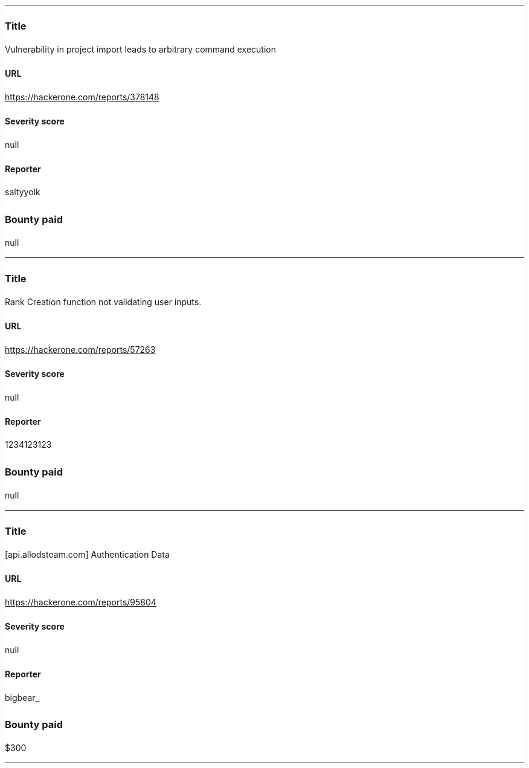 
---


### Title
Vulnerability in project import leads to arbitrary command execution
#### URL 
https://hackerone.com/reports/378148
#### Severity score
null
#### Reporter 
saltyyolk
### Bounty paid
null


---


### Title
Rank Creation function not validating user inputs.
#### URL 
https://hackerone.com/reports/57263
#### Severity score
null
#### Reporter 
1234123123
### Bounty paid
null


---


### Title
[api.allodsteam.com] Authentication Data
#### URL 
https://hackerone.com/reports/95804
#### Severity score
null
#### Reporter 
bigbear_
### Bounty paid
$300


---

